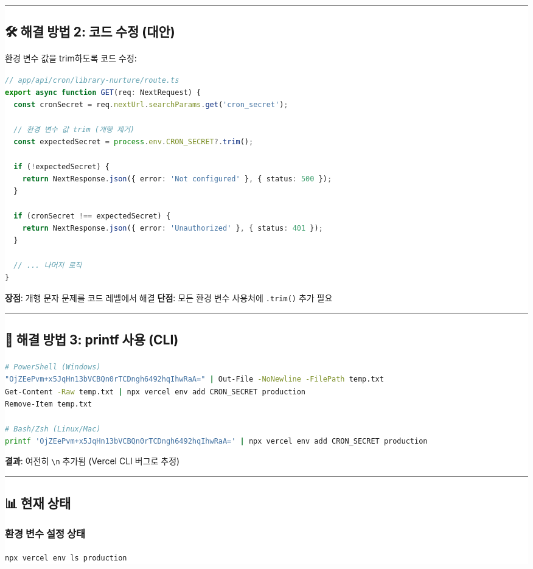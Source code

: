 
---

## 🛠️ 해결 방법 2: 코드 수정 (대안)

환경 변수 값을 trim하도록 코드 수정:

```typescript
// app/api/cron/library-nurture/route.ts
export async function GET(req: NextRequest) {
  const cronSecret = req.nextUrl.searchParams.get('cron_secret');

  // 환경 변수 값 trim (개행 제거)
  const expectedSecret = process.env.CRON_SECRET?.trim();

  if (!expectedSecret) {
    return NextResponse.json({ error: 'Not configured' }, { status: 500 });
  }

  if (cronSecret !== expectedSecret) {
    return NextResponse.json({ error: 'Unauthorized' }, { status: 401 });
  }

  // ... 나머지 로직
}
```

**장점**: 개행 문자 문제를 코드 레벨에서 해결
**단점**: 모든 환경 변수 사용처에 `.trim()` 추가 필요

---

## 🔄 해결 방법 3: printf 사용 (CLI)

```bash
# PowerShell (Windows)
"OjZEePvm+x5JqHn13bVCBQn0rTCDngh6492hqIhwRaA=" | Out-File -NoNewline -FilePath temp.txt
Get-Content -Raw temp.txt | npx vercel env add CRON_SECRET production
Remove-Item temp.txt

# Bash/Zsh (Linux/Mac)
printf 'OjZEePvm+x5JqHn13bVCBQn0rTCDngh6492hqIhwRaA=' | npx vercel env add CRON_SECRET production
```

**결과**: 여전히 `\n` 추가됨 (Vercel CLI 버그로 추정)

---

## 📊 현재 상태

### 환경 변수 설정 상태

```bash
npx vercel env ls production
```
